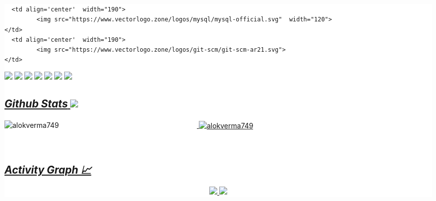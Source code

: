       <td align='center'  width="190">
             <img src="https://www.vectorlogo.zone/logos/mysql/mysql-official.svg"  width="120">
    </td>
      <td align='center'  width="190">
             <img src="https://www.vectorlogo.zone/logos/git-scm/git-scm-ar21.svg">
    </td>
  <td align='center'  width="190">
             <img src="https://www.vectorlogo.zone/logos/github/github-icon.svg">
    </td>
  
</tr>
<tr>
    <td align='center'>
        <img src="https://www.vectorlogo.zone/logos/bitbucket/bitbucket-official.svg">
    </td>
    <td align='center'>
        <img src="https://www.vectorlogo.zone/logos/linux/linux-icon.svg">
    </td>
    <td align='center'>
        <img src="https://www.vectorlogo.zone/logos/firebase/firebase-ar21.svg" width="120">
    </td>
    <td align='center'>
        <img src="https://raw.githubusercontent.com/devicons/devicon/master/icons/photoshop/photoshop-line.svg"  width="50">
    </td>
    <td align='center'>
        <img src="https://www.vectorlogo.zone/logos/php/php-ar21.svg">
    </td>
</tr>
</table>
    <a target="_blank" rel="noopener noreferrer" href="https://raw.githubusercontent.com/LiftingOthers/LiftingOthers/main/connect.gif"><img src="https://raw.githubusercontent.com/LiftingOthers/LiftingOthers/main/connect.gif" height="35px" data-canonical-src=https://raw.githubusercontent.com/LiftingOthers/LiftingOthers/main/connect.gif" style="max-width: 100%;"> 
  <br />
  <h2 align='left'><i>Github Stats</i> <img src="https://raw.githubusercontent.com/Gnanaprakash-Dev/Gnanaprakash-Dev/main/git_star.gif" height="35px" data-canonical-src="https://raw.githubusercontent.com/Gnanaprakash-Dev/Gnanaprakash-Dev/main/git_star.gif" style="max-width: 100%;"/></h2>
<p><img align="left" src="https://github-readme-stats.vercel.app/api/top-langs?username=LiftingOthers&show_icons=true&locale=en&layout=compact" alt="alokverma749" width="45%" /></p>
<p>&nbsp;<img align="center" src="https://github-readme-stats.lostgirljourney.vercel.app/api?username=LiftingOthers&bg_color=-45,25132E,DC0D4A,61A9A6,C5D6B5,98BE85&title_color=C197D2&text_color=ffffff&hide_border=true&show_icons=true&count_private=true" alt="alokverma749" width="45%" /></p>

  <br/>
  
  <h2 align='left'><i>Activity Graph 📈</i></h2>
<p align="center">
<a href="https://github.com/LiftingOthers/github-readme-activity-graph#gh-light-mode-only">
 <img src="https://github-readme-activity-graph.cyclic.app/graph?username=LiftingOthers&theme=react&area=true&hide_border=true#gh-light-mode-only" width="100%">
</a>
<a href="https://github.com/LiftingOthers/github-readme-activity-graph#gh-dark-mode-only">
 <img src="https://github-readme-activity-graph.cyclic.app/graph?username=LiftingOthers&theme=dracula&area=true&hide_border=true#gh-dark-mode-only" width="100%">
</a>
</p>
